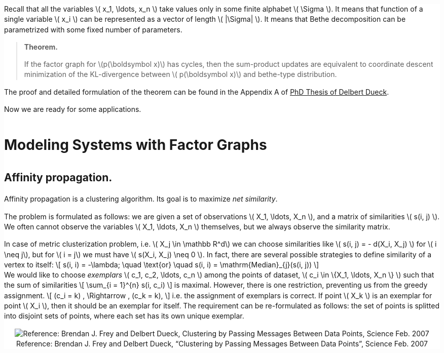 Recall that all the variables \\( x\_1, \ldots, x\_n \\) take values only in some finite alphabet \\( \Sigma \\).
It means that function of a single variable \\( x\_i \\) can be represented as a vector of length \\( \|\Sigma\| \\). It means that Bethe decomposition can be parametrized with some fixed number of parameters.

> **Theorem.**
>
> If the factor graph for \\(p(\boldsymbol x)\\) has cycles, then the sum-product updates are equivalent to coordinate descent minimization of the KL-divergence between \\( p(\boldsymbol x)\\) and bethe-type distribution.

The proof and detailed formulation of the theorem can be found in the Appendix A of [PhD Thesis of Delbert Dueck](http://www.cs.columbia.edu/~delbert/docs/DDueck-thesis_small.pdf).

Now we are ready for some applications.

# Modeling Systems with Factor Graphs

## Affinity propagation.

Affinity propagation is a clustering algorithm. Its goal is to maximize *net similarity*.

The problem is formulated as follows: we are given a set of observations \\( X\_1, \ldots, X\_n \\), and a matrix of similarities \\( s(i, j) \\). We often cannot observe the variables \\( X\_1, \ldots, X\_n \\) themselves, but we always observe the similarity matrix.

In case of metric clusterization problem, i.e. \\( X\_j \in \mathbb R^d\\) we can choose similarities like \\( s(i, j) = - d(X\_i, X\_j) \\) for \\( i \neq j\\), but for \\( i = j\\) we must have \\( s(X\_i, X\_j) \neq 0 \\). In fact, there are several possible strategies to define similarity of a vertex to itself:
\\[
    s(i, i) = -\lambda; \quad \text{or} \quad
    s(i, i) = \mathrm{Median}_{j}(s(i, j))
\\]                             
We would like to choose *exemplars* \\( c\_1, c\_2, \ldots, c\_n \\) among the points of dataset, \\( c\_i \in \\{X\_1, \ldots, X\_n \\} \\) such that the sum of similarities
\\[
    \sum\_{i = 1}^{n} s(i, c\_i)
\\]
is maximal. However, there is one restriction, preventing us from the greedy assignment.
\\[
    (c\_i = k) \, \Rightarrow \, (c\_k = k),
\\] 
i.e. the assignment of exemplars is correct. If point \\( X\_k \\) is an exemplar for point \\( X\_i \\), then it should be an exemplar for itself. The requirement can be re-formulated as follows: the set of points is splitted into disjoint sets of points, where each set has its own unique exemplar.

<center>
<img src="{{site.baseurl}}/pic/factor_graphs/2016-03-03-7.png" alt="Reference: Brendan J. Frey and Delbert Dueck, Clustering by Passing Messages Between Data Points, Science Feb. 2007"> <br>
Reference: Brendan J. Frey and Delbert Dueck, “Clustering by Passing Messages Between Data Points”, Science Feb. 2007
</center>
